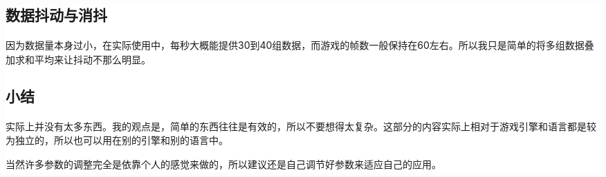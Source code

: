 ## 数据抖动与消抖
因为数据量本身过小，在实际使用中，每秒大概能提供30到40组数据，而游戏的帧数一般保持在60左右。所以我只是简单的将多组数据叠加求和平均来让抖动不那么明显。

## 小结
实际上并没有太多东西。我的观点是，简单的东西往往是有效的，所以不要想得太复杂。这部分的内容实际上相对于游戏引擎和语言都是较为独立的，所以也可以用在别的引擎和别的语言中。

当然许多参数的调整完全是依靠个人的感觉来做的，所以建议还是自己调节好参数来适应自己的应用。
